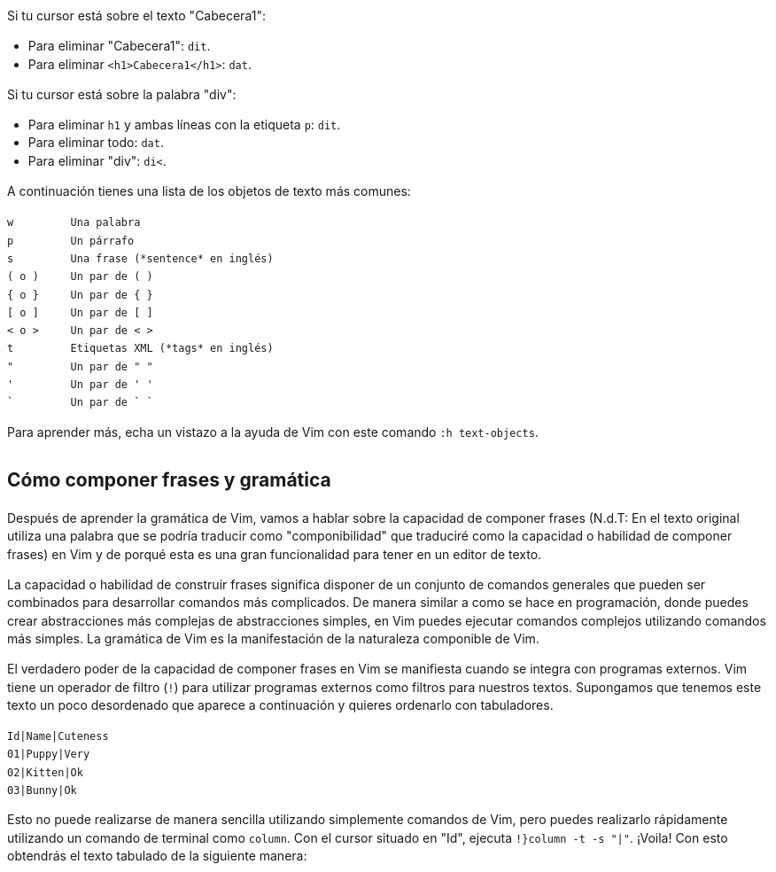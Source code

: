 Si tu cursor está sobre el texto "Cabecera1":

* Para eliminar "Cabecera1": `dit`.
* Para eliminar `<h1>Cabecera1</h1>`: `dat`.

Si tu cursor está sobre la palabra "div":

* Para eliminar `h1` y ambas líneas con la etiqueta `p`: `dit`.
* Para eliminar todo: `dat`.
* Para eliminar "div": `di<`.

A continuación tienes una lista de los objetos de texto más comunes:

```text
w         Una palabra
p         Un párrafo
s         Una frase (*sentence* en inglés)
( o )     Un par de ( )
{ o }     Un par de { }
[ o ]     Un par de [ ]
< o >     Un par de < >
t         Etiquetas XML (*tags* en inglés)
"         Un par de " "
'         Un par de ' '
`         Un par de ` `
```

Para aprender más, echa un vistazo a la ayuda de Vim con este comando `:h text-objects`.

## Cómo componer frases y gramática

Después de aprender la gramática de Vim, vamos a hablar sobre la capacidad de componer frases \(N.d.T: En el texto original utiliza una palabra que se podría traducir como "componibilidad" que traduciré como la capacidad o habilidad de componer frases\) en Vim y de porqué esta es una gran funcionalidad para tener en un editor de texto.

La capacidad o habilidad de construir frases significa disponer de un conjunto de comandos generales que pueden ser combinados para desarrollar comandos más complicados. De manera similar a como se hace en programación, donde puedes crear abstracciones más complejas de abstracciones simples, en Vim puedes ejecutar comandos complejos utilizando comandos más simples. La gramática de Vim es la manifestación de la naturaleza componible de Vim.

El verdadero poder de la capacidad de componer frases en Vim se manifiesta cuando se integra con programas externos. Vim tiene un operador de filtro \(`!`\) para utilizar programas externos como filtros para nuestros textos. Supongamos que tenemos este texto un poco desordenado que aparece a continuación y quieres ordenarlo con tabuladores.

```text
Id|Name|Cuteness
01|Puppy|Very
02|Kitten|Ok
03|Bunny|Ok
```

Esto no puede realizarse de manera sencilla utilizando simplemente comandos de Vim, pero puedes realizarlo rápidamente utilizando un comando de terminal como `column`. Con el cursor situado en "Id", ejecuta `!}column -t -s "|"`. ¡Voila! Con esto obtendrás el texto tabulado de la siguiente manera:
